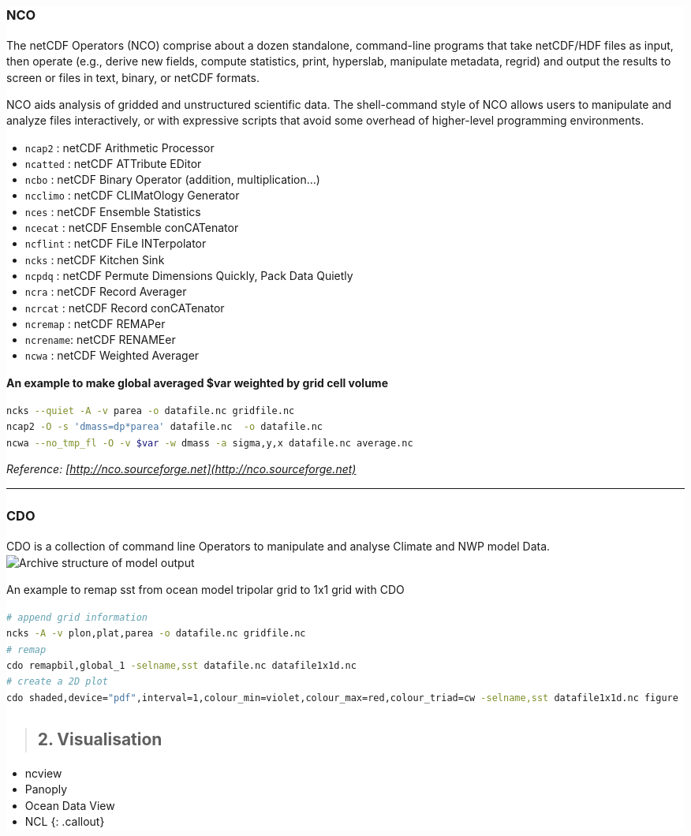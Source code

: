 
### NCO
The netCDF Operators (NCO) comprise about a dozen standalone, command-line programs that take netCDF/HDF files as input, then operate (e.g., derive new fields, compute statistics, print, hyperslab, manipulate metadata, regrid) and output the results to screen or files in text, binary, or netCDF formats.

NCO aids analysis of gridded and unstructured scientific data. The shell-command style of NCO allows users to manipulate and analyze files interactively, or with expressive scripts that avoid some overhead of higher-level programming environments.

* `ncap2`   : netCDF Arithmetic Processor
* `ncatted` : netCDF ATTribute EDitor
* `ncbo`    : netCDF Binary Operator (addition, multiplication...)
* `ncclimo` : netCDF CLIMatOlogy Generator
* `nces`    : netCDF Ensemble Statistics
* `ncecat`  : netCDF Ensemble conCATenator
* `ncflint` : netCDF FiLe INTerpolator
* `ncks`    : netCDF Kitchen Sink
* `ncpdq`   : netCDF Permute Dimensions Quickly, Pack Data Quietly
* `ncra`    : netCDF Record Averager
* `ncrcat`  : netCDF Record conCATenator
* `ncremap` : netCDF REMAPer
* `ncrename`: netCDF RENAMEer
* `ncwa`    : netCDF Weighted Averager

**An example to make global averaged $var weighted by grid cell volume**
```bash
ncks --quiet -A -v parea -o datafile.nc gridfile.nc
ncap2 -O -s 'dmass=dp*parea' datafile.nc  -o datafile.nc
ncwa --no_tmp_fl -O -v $var -w dmass -a sigma,y,x datafile.nc average.nc
```

_Reference: [http://nco.sourceforge.net](http://nco.sourceforge.net)_

---

### CDO
CDO is a collection of command line Operators to manipulate and analyse Climate and NWP model Data. 
<img src="{{ site.baseurl }}/images/cdorefcard.png" width="600px" alt="Archive structure of model output">

An example to remap sst from ocean model tripolar grid to 1x1 grid with CDO
```bash
# append grid information
ncks -A -v plon,plat,parea -o datafile.nc gridfile.nc
# remap
cdo remapbil,global_1 -selname,sst datafile.nc datafile1x1d.nc
# create a 2D plot
cdo shaded,device="pdf",interval=1,colour_min=violet,colour_max=red,colour_triad=cw -selname,sst datafile1x1d.nc figure
```

>## 2. Visualisation
* ncview
* Panoply
* Ocean Data View
* NCL
{: .callout}
